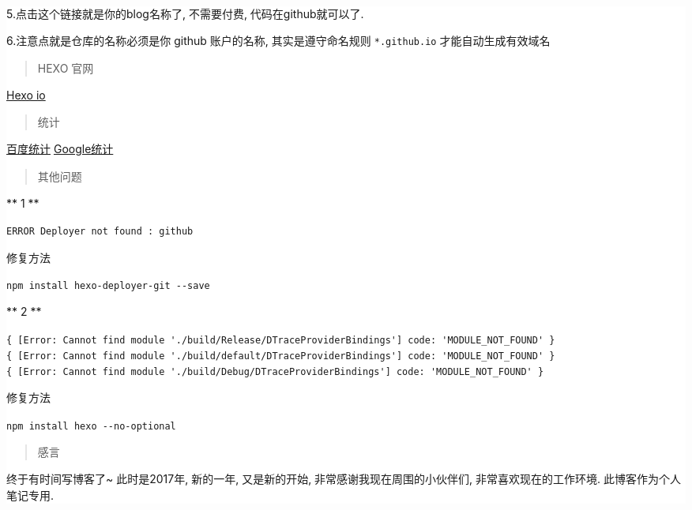 5.点击这个链接就是你的blog名称了, 不需要付费, 代码在github就可以了.

6.注意点就是仓库的名称必须是你 github 账户的名称, 其实是遵守命名规则 `*.github.io` 才能自动生成有效域名

> HEXO 官网

[Hexo io](https://hexo.io/)

> 统计

[百度统计](http://tongji.baidu.com/web/welcome/login)
[Google统计](https://www.google.com/analytics/web/?hl=zh-CN)

> 其他问题

** 1 **

```
ERROR Deployer not found : github
```

修复方法

```
npm install hexo-deployer-git --save
```

** 2 **

```
{ [Error: Cannot find module './build/Release/DTraceProviderBindings'] code: 'MODULE_NOT_FOUND' }
{ [Error: Cannot find module './build/default/DTraceProviderBindings'] code: 'MODULE_NOT_FOUND' }
{ [Error: Cannot find module './build/Debug/DTraceProviderBindings'] code: 'MODULE_NOT_FOUND' }
```

修复方法

```
npm install hexo --no-optional
```

> 感言

终于有时间写博客了~ 此时是2017年, 新的一年, 又是新的开始, 非常感谢我现在周围的小伙伴们, 非常喜欢现在的工作环境. 此博客作为个人笔记专用.